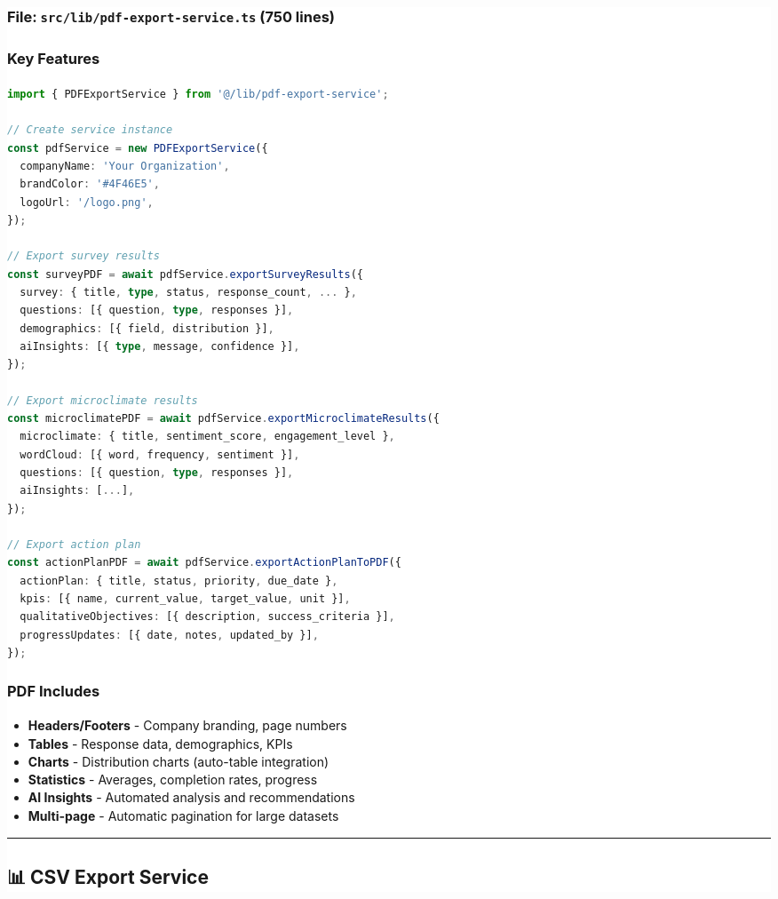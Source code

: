 ### File: `src/lib/pdf-export-service.ts` (750 lines)

### Key Features

```typescript
import { PDFExportService } from '@/lib/pdf-export-service';

// Create service instance
const pdfService = new PDFExportService({
  companyName: 'Your Organization',
  brandColor: '#4F46E5',
  logoUrl: '/logo.png',
});

// Export survey results
const surveyPDF = await pdfService.exportSurveyResults({
  survey: { title, type, status, response_count, ... },
  questions: [{ question, type, responses }],
  demographics: [{ field, distribution }],
  aiInsights: [{ type, message, confidence }],
});

// Export microclimate results
const microclimatePDF = await pdfService.exportMicroclimateResults({
  microclimate: { title, sentiment_score, engagement_level },
  wordCloud: [{ word, frequency, sentiment }],
  questions: [{ question, type, responses }],
  aiInsights: [...],
});

// Export action plan
const actionPlanPDF = await pdfService.exportActionPlanToPDF({
  actionPlan: { title, status, priority, due_date },
  kpis: [{ name, current_value, target_value, unit }],
  qualitativeObjectives: [{ description, success_criteria }],
  progressUpdates: [{ date, notes, updated_by }],
});
```

### PDF Includes

- **Headers/Footers** - Company branding, page numbers
- **Tables** - Response data, demographics, KPIs
- **Charts** - Distribution charts (auto-table integration)
- **Statistics** - Averages, completion rates, progress
- **AI Insights** - Automated analysis and recommendations
- **Multi-page** - Automatic pagination for large datasets

---

## 📊 CSV Export Service

